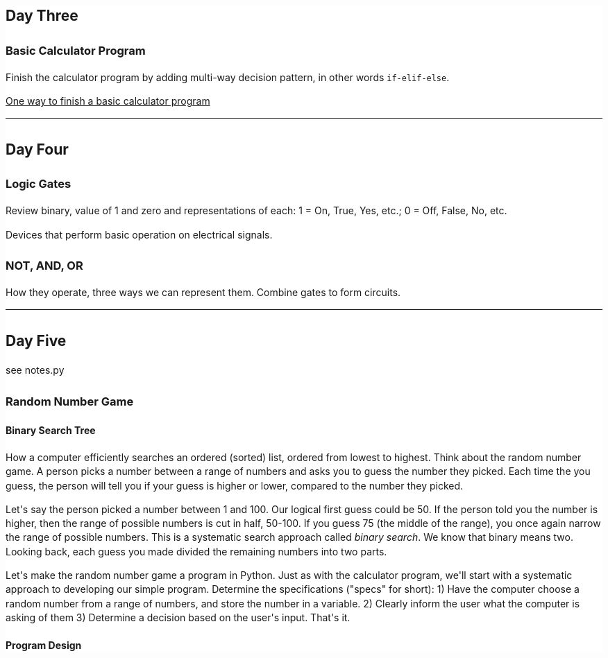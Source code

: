 ## Day Three  

### Basic Calculator Program  

Finish the calculator program by adding multi-way decision pattern, in other words `if-elif-else`.  

[One way to finish a basic calculator program](https://github.com/techemstudios/nextup_lucille/blob/master/intro_to_computer_science/python_code/calculator.py)  

***  

## Day Four  

### Logic Gates  

Review binary, value of 1 and zero and representations of each: 1 = On, True, Yes, etc.; 0 = Off, False, No, etc.  

Devices that perform basic operation on electrical signals.  

### NOT, AND, OR  

How they operate, three ways we can represent them. Combine gates to form circuits.  


***  

## Day Five  

see notes.py  

### Random Number Game  

#### Binary Search Tree  

How a computer efficiently searches an ordered (sorted) list, ordered from lowest to highest. Think about the random number game. A person picks a number between a range of numbers and asks you to guess the number they picked. Each time the you guess, the person will tell you if your guess is higher or lower, compared to the number they picked.  

Let's say the person picked a number between 1 and 100. Our logical first guess could be 50. If the person told you the number is higher, then the range of possible numbers is cut in half, 50-100. If you guess 75 (the middle of the range), you once again narrow the range of possible numbers. This is a systematic search approach called *binary search*. We know that binary means two. Looking back, each guess you made divided the remaining numbers into two parts.  

Let's make the random number game a program in Python. Just as with the calculator program, we'll start with a systematic approach to developing our simple program. Determine the specifications ("specs" for short): 1) Have the computer choose a random number from a range of numbers, and store the number in a variable. 2) Clearly inform the user what the computer is asking of them 3) Determine a decision based on the user's input. That's it.  

#### Program Design  
